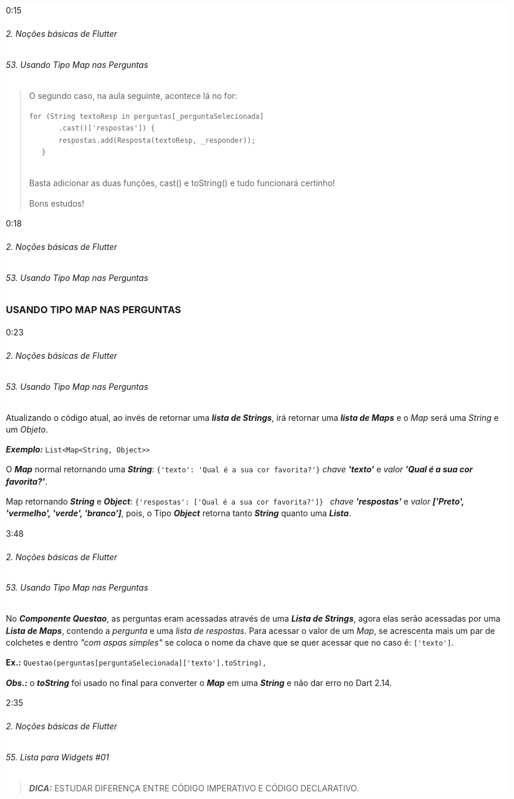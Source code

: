 
0:15
###### 2. Noções básicas de Flutter
###### 53. Usando Tipo Map nas Perguntas
> O segundo caso, na aula seguinte, acontece lá no for:
> 
>```
>for (String textoResp in perguntas[_perguntaSelecionada]
>        .cast()['respostas']) {
>        respostas.add(Resposta(textoResp, _responder));
>    }
>        
>```
> Basta adicionar as duas funções, cast() e toString() e tudo funcionará certinho!
> 
> Bons estudos!

0:18
###### 2. Noções básicas de Flutter
###### 53. Usando Tipo Map nas Perguntas
### USANDO TIPO MAP NAS PERGUNTAS

0:23
###### 2. Noções básicas de Flutter
###### 53. Usando Tipo Map nas Perguntas
Atualizando o código atual, ao invés de retornar uma ***lista de Strings***, irá retornar uma ***lista de Maps*** e o *Map* será uma *String* e um *Objeto*.


_**Exemplo:**_ `List<Map<String, Object>>`

O ***Map*** normal retornando uma ***String***: `{'texto': 'Qual é a sua cor favorita?'}` *chave* ***'texto'*** e *valor* ***'Qual é a sua cor favorita?'***.

Map retornando ***String*** e ***Object***: `{'respostas': ['Qual é a sua cor favorita?']} ` *chave* ***'respostas'*** e *valor* ***['Preto', 'vermelho', 'verde', 'branco']***, pois, o Tipo ***Object*** retorna tanto ***String*** quanto uma ***Lista***.

3:48
###### 2. Noções básicas de Flutter
###### 53. Usando Tipo Map nas Perguntas
No ***Componente Questao***, as perguntas eram acessadas através de uma ***Lista de Strings***, agora elas serão acessadas por uma ***Lista de Maps***, contendo a *pergunta* e uma *lista de respostas*. Para acessar o valor de um *Map*, se acrescenta mais um par de colchetes e dentro *"com aspas simples"* se coloca o nome da chave que se quer acessar que no caso é: `['texto']`.

**Ex.:** `Questao(perguntas[perguntaSelecionada]['texto'].toString),`

***Obs.:*** o ***toString*** foi usado no final para converter o ***Map*** em uma ***String*** e não dar erro no Dart 2.14.

2:35
###### 2. Noções básicas de Flutter
###### 55. Lista para _Widgets_ #01
>***DICA:*** ESTUDAR DIFERENÇA ENTRE CÓDIGO IMPERATIVO E CÓDIGO DECLARATIVO.
